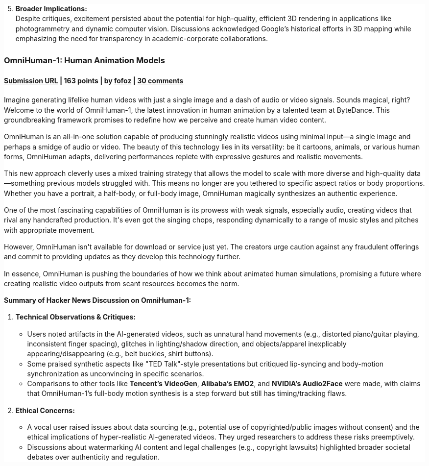 5. **Broader Implications:**  
   Despite critiques, excitement persisted about the potential for high-quality, efficient 3D rendering in applications like photogrammetry and dynamic computer vision. Discussions acknowledged Google’s historical efforts in 3D mapping while emphasizing the need for transparency in academic-corporate collaborations.

### OmniHuman-1: Human Animation Models

#### [Submission URL](https://omnihuman-lab.github.io/) | 163 points | by [fofoz](https://news.ycombinator.com/user?id=fofoz) | [30 comments](https://news.ycombinator.com/item?id=42930639)

Imagine generating lifelike human videos with just a single image and a dash of audio or video signals. Sounds magical, right? Welcome to the world of OmniHuman-1, the latest innovation in human animation by a talented team at ByteDance. This groundbreaking framework promises to redefine how we perceive and create human video content. 

OmniHuman is an all-in-one solution capable of producing stunningly realistic videos using minimal input—a single image and perhaps a smidge of audio or video. The beauty of this technology lies in its versatility: be it cartoons, animals, or various human forms, OmniHuman adapts, delivering performances replete with expressive gestures and realistic movements.

This new approach cleverly uses a mixed training strategy that allows the model to scale with more diverse and high-quality data—something previous models struggled with. This means no longer are you tethered to specific aspect ratios or body proportions. Whether you have a portrait, a half-body, or full-body image, OmniHuman magically synthesizes an authentic experience.

One of the most fascinating capabilities of OmniHuman is its prowess with weak signals, especially audio, creating videos that rival any handcrafted production. It's even got the singing chops, responding dynamically to a range of music styles and pitches with appropriate movement.

However, OmniHuman isn't available for download or service just yet. The creators urge caution against any fraudulent offerings and commit to providing updates as they develop this technology further.

In essence, OmniHuman is pushing the boundaries of how we think about animated human simulations, promising a future where creating realistic video outputs from scant resources becomes the norm.

**Summary of Hacker News Discussion on OmniHuman-1:**

1. **Technical Observations & Critiques:**  
   - Users noted artifacts in the AI-generated videos, such as unnatural hand movements (e.g., distorted piano/guitar playing, inconsistent finger spacing), glitches in lighting/shadow direction, and objects/apparel inexplicably appearing/disappearing (e.g., belt buckles, shirt buttons).  
   - Some praised synthetic aspects like "TED Talk"-style presentations but critiqued lip-syncing and body-motion synchronization as unconvincing in specific scenarios.  
   - Comparisons to other tools like **Tencent’s VideoGen**, **Alibaba’s EMO2**, and **NVIDIA’s Audio2Face** were made, with claims that OmniHuman-1’s full-body motion synthesis is a step forward but still has timing/tracking flaws.  

2. **Ethical Concerns:**  
   - A vocal user raised issues about data sourcing (e.g., potential use of copyrighted/public images without consent) and the ethical implications of hyper-realistic AI-generated videos. They urged researchers to address these risks preemptively.  
   - Discussions about watermarking AI content and legal challenges (e.g., copyright lawsuits) highlighted broader societal debates over authenticity and regulation.  
